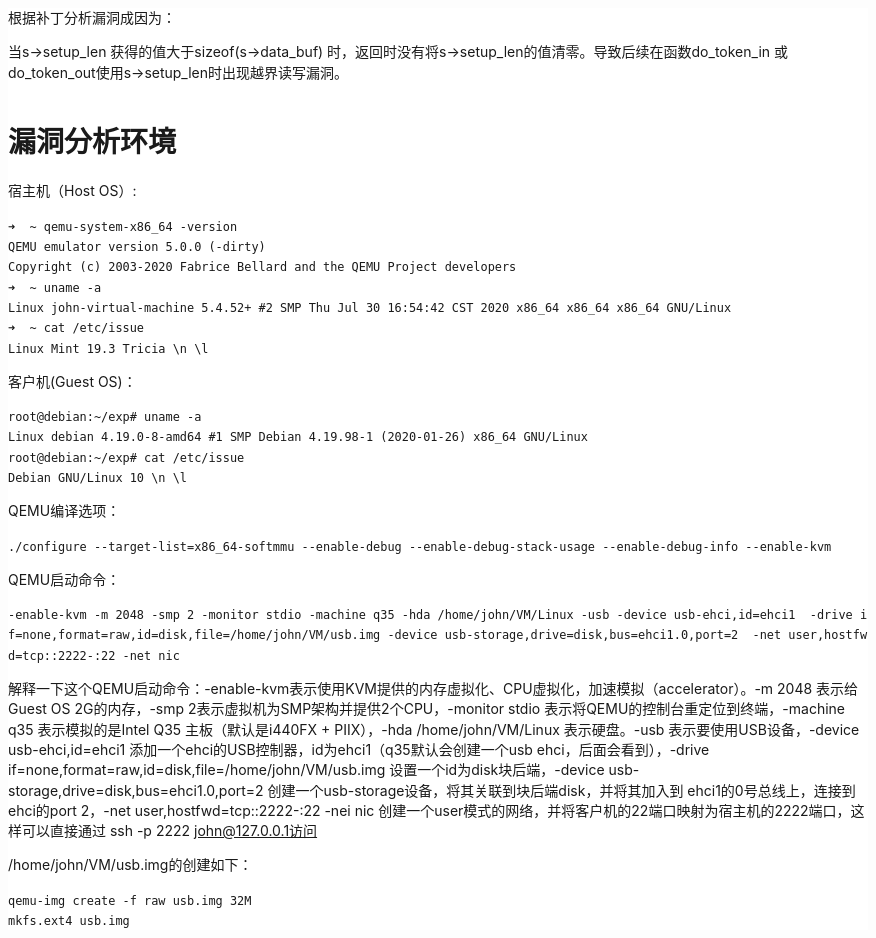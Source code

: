 根据补丁分析漏洞成因为：

当s->setup_len 获得的值大于sizeof(s->data_buf) 时，返回时没有将s->setup_len的值清零。导致后续在函数do_token_in 或 do_token_out使用s->setup_len时出现越界读写漏洞。

# 漏洞分析环境

宿主机（Host OS）:

```
➜  ~ qemu-system-x86_64 -version
QEMU emulator version 5.0.0 (-dirty)
Copyright (c) 2003-2020 Fabrice Bellard and the QEMU Project developers
➜  ~ uname -a
Linux john-virtual-machine 5.4.52+ #2 SMP Thu Jul 30 16:54:42 CST 2020 x86_64 x86_64 x86_64 GNU/Linux
➜  ~ cat /etc/issue
Linux Mint 19.3 Tricia \n \l
```

客户机(Guest OS)：
```
root@debian:~/exp# uname -a
Linux debian 4.19.0-8-amd64 #1 SMP Debian 4.19.98-1 (2020-01-26) x86_64 GNU/Linux
root@debian:~/exp# cat /etc/issue
Debian GNU/Linux 10 \n \l
```

QEMU编译选项：

```
./configure --target-list=x86_64-softmmu --enable-debug --enable-debug-stack-usage --enable-debug-info --enable-kvm
```

QEMU启动命令：
```
-enable-kvm -m 2048 -smp 2 -monitor stdio -machine q35 -hda /home/john/VM/Linux -usb -device usb-ehci,id=ehci1  -drive if=none,format=raw,id=disk,file=/home/john/VM/usb.img -device usb-storage,drive=disk,bus=ehci1.0,port=2  -net user,hostfwd=tcp::2222-:22 -net nic
```
解释一下这个QEMU启动命令：-enable-kvm表示使用KVM提供的内存虚拟化、CPU虚拟化，加速模拟（accelerator）。-m 2048 表示给 Guest OS 2G的内存，-smp 2表示虚拟机为SMP架构并提供2个CPU，-monitor stdio 表示将QEMU的控制台重定位到终端，-machine q35 表示模拟的是Intel Q35 主板（默认是i440FX + PIIX），-hda /home/john/VM/Linux 表示硬盘。-usb 表示要使用USB设备，-device usb-ehci,id=ehci1 添加一个ehci的USB控制器，id为ehci1（q35默认会创建一个usb ehci，后面会看到），-drive if=none,format=raw,id=disk,file=/home/john/VM/usb.img 设置一个id为disk块后端，-device usb-storage,drive=disk,bus=ehci1.0,port=2 创建一个usb-storage设备，将其关联到块后端disk，并将其加入到 ehci1的0号总线上，连接到ehci的port 2，-net user,hostfwd=tcp::2222-:22 -nei nic 创建一个user模式的网络，并将客户机的22端口映射为宿主机的2222端口，这样可以直接通过 ssh -p 2222 john@127.0.0.1访问


/home/john/VM/usb.img的创建如下：

```
qemu-img create -f raw usb.img 32M
mkfs.ext4 usb.img
```
